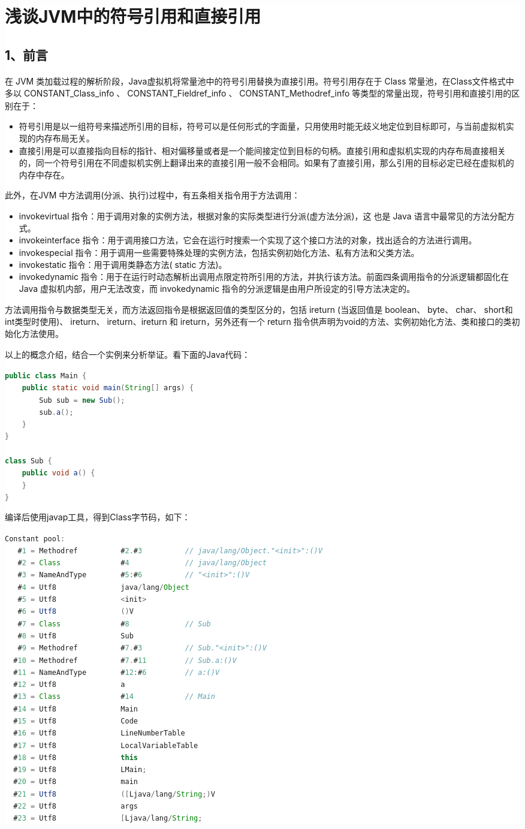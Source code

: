 # 浅谈JVM中的符号引用和直接引用

## 1、前言

在 JVM 类加载过程的解析阶段，Java虚拟机将常量池中的符号引用替换为直接引用。符号引用存在于 Class 常量池，在Class文件格式中多以 CONSTANT_Class_info 、 CONSTANT_Fieldref_info 、 CONSTANT_Methodref_info 等类型的常量出现，符号引用和直接引用的区别在于：

- 符号引用是以一组符号来描述所引用的目标，符号可以是任何形式的字面量，只用使用时能无歧义地定位到目标即可，与当前虚拟机实现的内存布局无关。
- 直接引用是可以直接指向目标的指针、相对偏移量或者是一个能间接定位到目标的句柄。直接引用和虚拟机实现的内存布局直接相关的，同一个符号引用在不同虚拟机实例上翻译出来的直接引用一般不会相同。如果有了直接引用，那么引用的目标必定已经在虚拟机的内存中存在。

此外，在JVM 中方法调用(分派、执行)过程中，有五条相关指令用于方法调用：

- invokevirtual 指令：用于调用对象的实例方法，根据对象的实际类型进行分派(虚方法分派)，这 也是 Java 语言中最常见的方法分配方式。
- invokeinterface 指令：用于调用接口方法，它会在运行时搜索一个实现了这个接口方法的对象，找出适合的方法进行调用。
- invokespecial 指令：用于调用一些需要特殊处理的实例方法，包括实例初始化方法、私有方法和父类方法。
- invokestatic 指令：用于调用类静态方法( static 方法)。
- invokedynamic 指令：用于在运行时动态解析出调用点限定符所引用的方法，并执行该方法。前面四条调用指令的分派逻辑都固化在 Java 虚拟机内部，用户无法改变，而 invokedynamic 指令的分派逻辑是由用户所设定的引导方法决定的。

方法调用指令与数据类型无关，而方法返回指令是根据返回值的类型区分的，包括 ireturn (当返回值是 boolean、 byte、 char、 short和 int类型时使用)、 ireturn、 ireturn、ireturn 和 ireturn，另外还有一个 return 指令供声明为void的方法、实例初始化方法、类和接口的类初始化方法使用。

以上的概念介绍，结合一个实例来分析举证。看下面的Java代码：

```java
public class Main {
    public static void main(String[] args) {
        Sub sub = new Sub();
        sub.a();
    }
}

class Sub {
    public void a() {
    }
}
```

编译后使用javap工具，得到Class字节码，如下：

```java
Constant pool:
   #1 = Methodref          #2.#3          // java/lang/Object."<init>":()V
   #2 = Class              #4             // java/lang/Object
   #3 = NameAndType        #5:#6          // "<init>":()V
   #4 = Utf8               java/lang/Object
   #5 = Utf8               <init>
   #6 = Utf8               ()V
   #7 = Class              #8             // Sub
   #8 = Utf8               Sub
   #9 = Methodref          #7.#3          // Sub."<init>":()V
  #10 = Methodref          #7.#11         // Sub.a:()V
  #11 = NameAndType        #12:#6         // a:()V
  #12 = Utf8               a
  #13 = Class              #14            // Main
  #14 = Utf8               Main
  #15 = Utf8               Code
  #16 = Utf8               LineNumberTable
  #17 = Utf8               LocalVariableTable
  #18 = Utf8               this
  #19 = Utf8               LMain;
  #20 = Utf8               main
  #21 = Utf8               ([Ljava/lang/String;)V
  #22 = Utf8               args
  #23 = Utf8               [Ljava/lang/String;
```